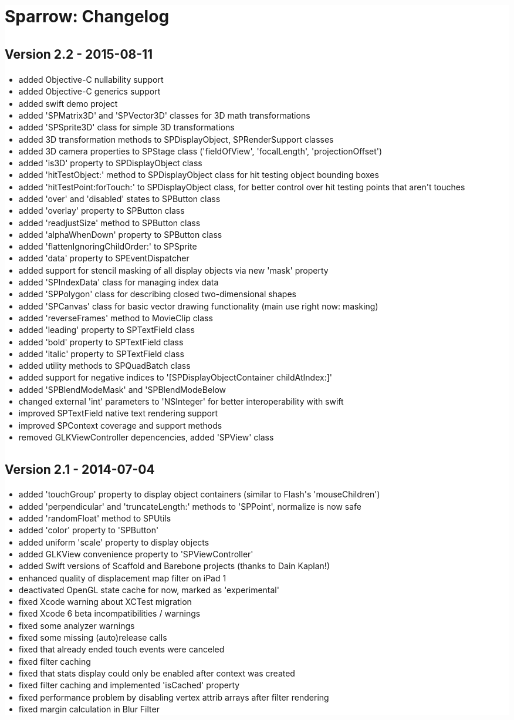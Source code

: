 Sparrow: Changelog
==================

Version 2.2 - 2015-08-11
------------------------

- added Objective-C nullability support
- added Objective-C generics support
- added swift demo project
- added 'SPMatrix3D' and 'SPVector3D' classes for 3D math transformations
- added 'SPSprite3D' class for simple 3D transformations
- added 3D transformation methods to SPDisplayObject, SPRenderSupport classes
- added 3D camera properties to SPStage class ('fieldOfView', 'focalLength', 'projectionOffset')
- added 'is3D' property to SPDisplayObject class
- added 'hitTestObject:' method to SPDisplayObject class for hit testing object bounding boxes
- added 'hitTestPoint:forTouch:' to SPDisplayObject class, for better control over hit testing points that aren't touches
- added 'over' and 'disabled' states to SPButton class
- added 'overlay' property to SPButton class
- added 'readjustSize' method to SPButton class
- added 'alphaWhenDown' property to SPButton class
- added 'flattenIgnoringChildOrder:' to SPSprite
- added 'data' property to SPEventDispatcher
- added support for stencil masking of all display objects via new 'mask' property
- added 'SPIndexData' class for managing index data
- added 'SPPolygon' class for describing closed two-dimensional shapes
- added 'SPCanvas' class for basic vector drawing functionality (main use right now: masking)
- added 'reverseFrames' method to MovieClip class
- added 'leading' property to SPTextField class
- added 'bold' property to SPTextField class
- added 'italic' property to SPTextField class
- added utility methods to SPQuadBatch class
- added support for negative indices to '[SPDisplayObjectContainer childAtIndex:]'
- added 'SPBlendModeMask' and 'SPBlendModeBelow
- changed external 'int' parameters to 'NSInteger' for better interoperability with swift
- improved SPTextField native text rendering support
- improved SPContext coverage and support methods
- removed GLKViewController depencencies, added 'SPView' class

Version 2.1 - 2014-07-04
------------------------

- added 'touchGroup' property to display object containers (similar to Flash's 'mouseChildren')
- added 'perpendicular' and 'truncateLength:' methods to 'SPPoint', normalize is now safe
- added 'randomFloat' method to SPUtils
- added 'color' property to 'SPButton'
- added uniform 'scale' property to display objects
- added GLKView convenience property to 'SPViewController'
- added Swift versions of Scaffold and Barebone projects (thanks to Dain Kaplan!)
- enhanced quality of displacement map filter on iPad 1
- deactivated OpenGL state cache for now, marked as 'experimental'
- fixed Xcode warning about XCTest migration
- fixed Xcode 6 beta incompatibilities / warnings
- fixed some analyzer warnings
- fixed some missing (auto)release calls
- fixed that already ended touch events were canceled
- fixed filter caching
- fixed that stats display could only be enabled after context was created
- fixed filter caching and implemented 'isCached' property
- fixed performance problem by disabling vertex attrib arrays after filter rendering
- fixed margin calculation in Blur Filter

